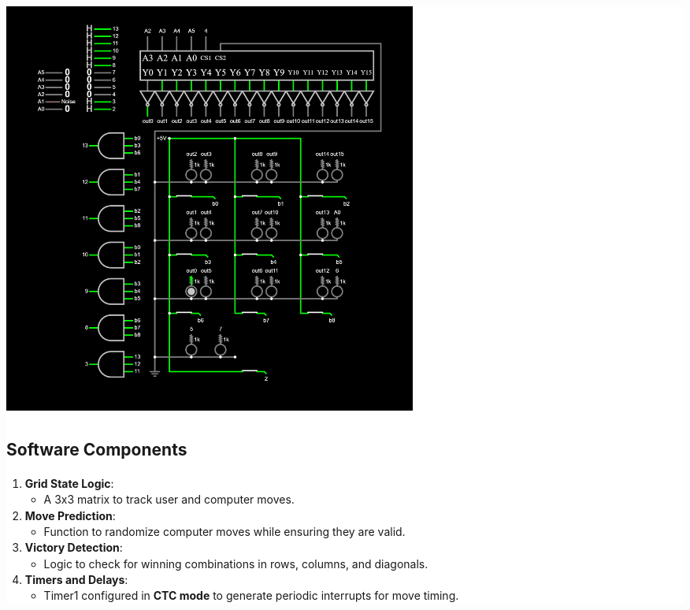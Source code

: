 <img src = 'final.png' width=60%>

## **Software Components**
1. **Grid State Logic**:
   - A 3x3 matrix to track user and computer moves.
2. **Move Prediction**:
   - Function to randomize computer moves while ensuring they are valid.
3. **Victory Detection**:
   - Logic to check for winning combinations in rows, columns, and diagonals.
4. **Timers and Delays**:
   - Timer1 configured in **CTC mode** to generate periodic interrupts for move timing.
